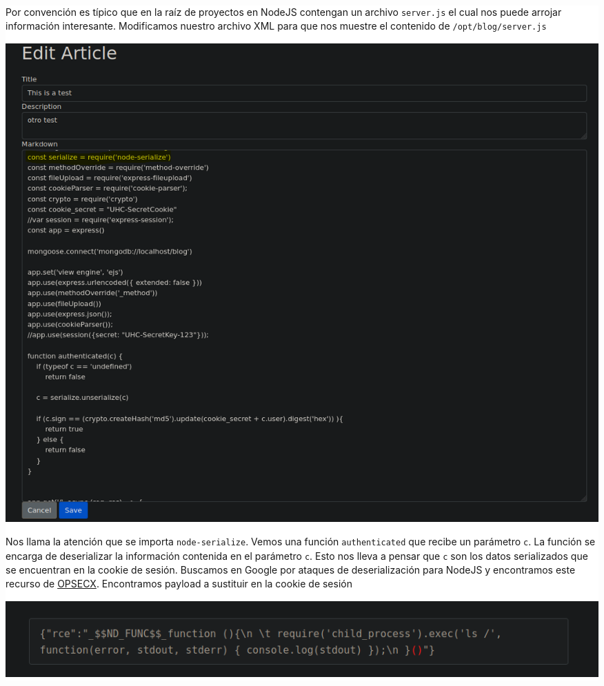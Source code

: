 Por convención es típico que en la raíz de proyectos en NodeJS contengan un archivo `server.js` el cual nos puede arrojar información interesante. Modificamos nuestro archivo XML para que nos muestre el contenido de `/opt/blog/server.js`

<img src="/assets/HTB/NodeBlog/serverjs.png">

Nos llama la atención que se importa `node-serialize`. Vemos una función `authenticated` que recibe un parámetro `c`. La función se encarga de deserializar la información contenida en el parámetro `c`. Esto nos lleva a pensar que `c` son los datos serializados que se encuentran en la cookie de sesión. Buscamos en Google por ataques de deserialización para NodeJS y encontramos este recurso de [OPSECX](https://opsecx.com/index.php/2017/02/08/exploiting-node-js-deserialization-bug-for-remote-code-execution/). Encontramos payload a sustituir en la cookie de sesión

<img src="/assets/HTB/NodeBlog/cookie.png">
